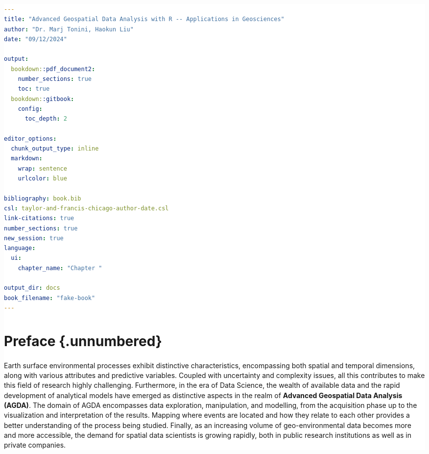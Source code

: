 ```yaml
---
title: "Advanced Geospatial Data Analysis with R -- Applications in Geosciences"
author: "Dr. Marj Tonini, Haokun Liu"
date: "09/12/2024"

output:
  bookdown::pdf_document2:
    number_sections: true
    toc: true
  bookdown::gitbook:
    config:
      toc_depth: 2

editor_options: 
  chunk_output_type: inline
  markdown: 
    wrap: sentence
    urlcolor: blue

bibliography: book.bib
csl: taylor-and-francis-chicago-author-date.csl
link-citations: true
number_sections: true
new_session: true
language:
  ui:
    chapter_name: "Chapter "

output_dir: docs
book_filename: "fake-book"
---
```




# Preface {.unnumbered}

Earth surface environmental processes exhibit distinctive characteristics, encompassing both spatial and temporal dimensions, along with various attributes and predictive variables.
Coupled with uncertainty and complexity issues, all this contributes to make this field of research highly challenging.
Furthermore, in the era of Data Science, the wealth of available data and the rapid development of analytical models have emerged as distinctive aspects in the realm of **Advanced Geospatial Data Analysis (AGDA)**.
The domain of AGDA encompasses data exploration, manipulation, and modelling, from the acquisition phase up to the visualization and interpretation of the results.
Mapping where events are located and how they relate to each other provides a better understanding of the process being studied.
Finally, as an increasing volume of geo-environmental data becomes more and more accessible, the demand for spatial data scientists is growing rapidly, both in public research institutions as well as in private companies.
